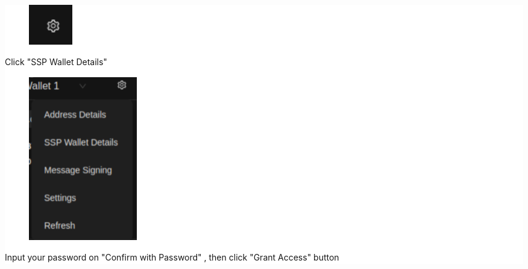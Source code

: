 <div align="left"><figure><img src="../.gitbook/assets/image (158).png" alt=""><figcaption></figcaption></figure></div>

Click "SSP Wallet Details"

<div align="left"><figure><img src="../.gitbook/assets/image (1).png" alt="" width="179"><figcaption></figcaption></figure></div>

Input your password on "Confirm with Password" , then click "Grant Access" button
